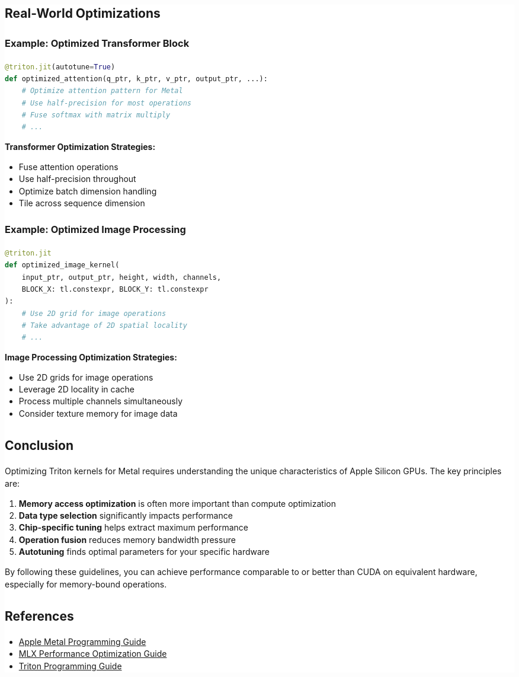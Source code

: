 ## Real-World Optimizations

### Example: Optimized Transformer Block

```python
@triton.jit(autotune=True)
def optimized_attention(q_ptr, k_ptr, v_ptr, output_ptr, ...):
    # Optimize attention pattern for Metal
    # Use half-precision for most operations
    # Fuse softmax with matrix multiply
    # ...
```

**Transformer Optimization Strategies:**
- Fuse attention operations
- Use half-precision throughout
- Optimize batch dimension handling
- Tile across sequence dimension

### Example: Optimized Image Processing

```python
@triton.jit
def optimized_image_kernel(
    input_ptr, output_ptr, height, width, channels,
    BLOCK_X: tl.constexpr, BLOCK_Y: tl.constexpr
):
    # Use 2D grid for image operations
    # Take advantage of 2D spatial locality
    # ...
```

**Image Processing Optimization Strategies:**
- Use 2D grids for image operations
- Leverage 2D locality in cache
- Process multiple channels simultaneously
- Consider texture memory for image data

## Conclusion

Optimizing Triton kernels for Metal requires understanding the unique characteristics of Apple Silicon GPUs. The key principles are:

1. **Memory access optimization** is often more important than compute optimization
2. **Data type selection** significantly impacts performance
3. **Chip-specific tuning** helps extract maximum performance
4. **Operation fusion** reduces memory bandwidth pressure
5. **Autotuning** finds optimal parameters for your specific hardware

By following these guidelines, you can achieve performance comparable to or better than CUDA on equivalent hardware, especially for memory-bound operations.

## References

- [Apple Metal Programming Guide](https://developer.apple.com/metal/)
- [MLX Performance Optimization Guide](https://ml-explore.github.io/mlx/build/html/usage/performance.html)
- [Triton Programming Guide](https://triton-lang.org/master/programming-guide/chapter-1/index.html) 